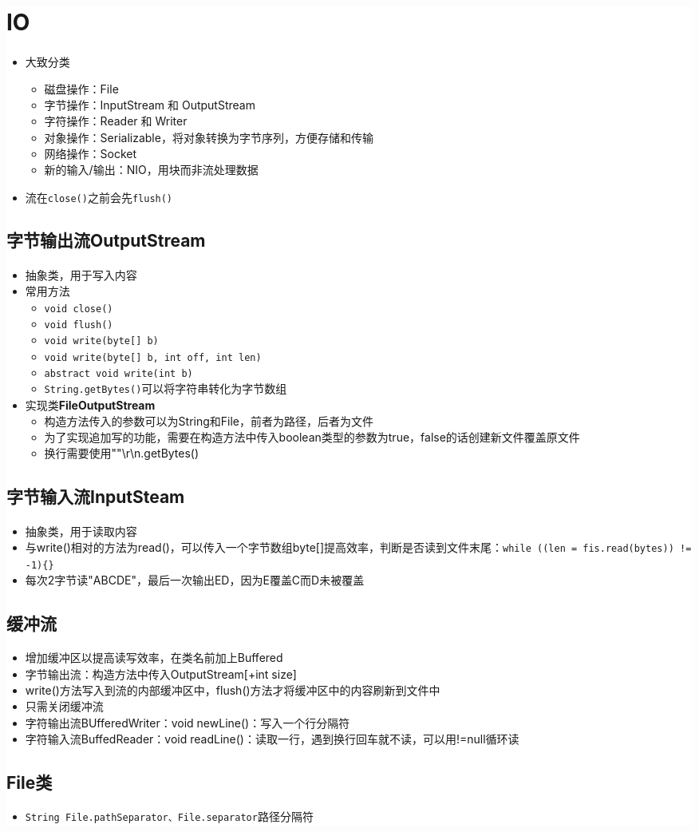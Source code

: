 # IO

- 大致分类
  - 磁盘操作：File
  - 字节操作：InputStream 和 OutputStream
  - 字符操作：Reader 和 Writer
  - 对象操作：Serializable，将对象转换为字节序列，方便存储和传输
  - 网络操作：Socket
  - 新的输入/输出：NIO，用块而非流处理数据

- 流在`close()`之前会先`flush()`



## 字节输出流OutputStream

- 抽象类，用于写入内容
- 常用方法
  - `void close()`
  - `void flush()`
  - `void write(byte[] b)`
  - `void write(byte[] b, int off, int len)`
  - `abstract void write(int b)`
  - `String.getBytes()`可以将字符串转化为字节数组
- 实现类**FileOutputStream**
  - 构造方法传入的参数可以为String和File，前者为路径，后者为文件
  - 为了实现追加写的功能，需要在构造方法中传入boolean类型的参数为true，false的话创建新文件覆盖原文件
  - 换行需要使用""\r\n.getBytes()



## 字节输入流InputSteam

- 抽象类，用于读取内容
- 与write()相对的方法为read()，可以传入一个字节数组byte[]提高效率，判断是否读到文件末尾：`while ((len = fis.read(bytes)) != -1){}`
- 每次2字节读"ABCDE"，最后一次输出ED，因为E覆盖C而D未被覆盖



## 缓冲流

- 增加缓冲区以提高读写效率，在类名前加上Buffered
- 字节输出流：构造方法中传入OutputStream[+int size]
- write()方法写入到流的内部缓冲区中，flush()方法才将缓冲区中的内容刷新到文件中
- 只需关闭缓冲流
- 字符输出流BUfferedWriter：void newLine()：写入一个行分隔符
- 字符输入流BuffedReader：void readLine()：读取一行，遇到换行回车就不读，可以用!=null循环读



## File类

- `String File.pathSeparator、File.separator`路径分隔符
